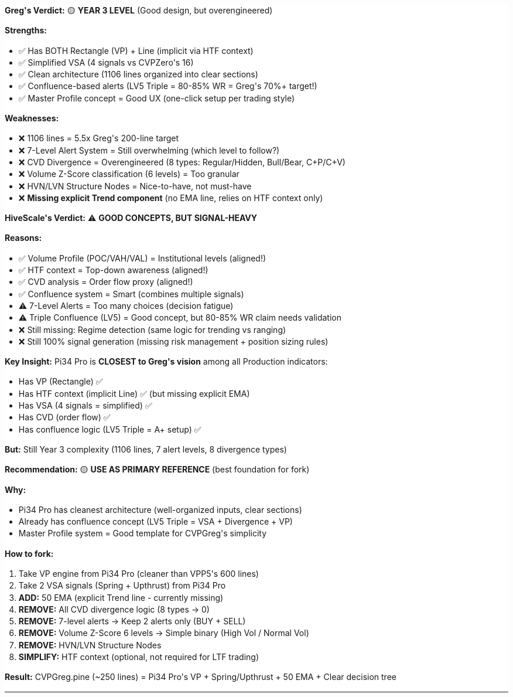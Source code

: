 **Greg's Verdict:** 🟡 **YEAR 3 LEVEL** (Good design, but overengineered)

**Strengths:**
- ✅ Has BOTH Rectangle (VP) + Line (implicit via HTF context)
- ✅ Simplified VSA (4 signals vs CVPZero's 16)
- ✅ Clean architecture (1106 lines organized into clear sections)
- ✅ Confluence-based alerts (LV5 Triple = 80-85% WR = Greg's 70%+ target!)
- ✅ Master Profile concept = Good UX (one-click setup per trading style)

**Weaknesses:**
- ❌ 1106 lines = 5.5x Greg's 200-line target
- ❌ 7-Level Alert System = Still overwhelming (which level to follow?)
- ❌ CVD Divergence = Overengineered (8 types: Regular/Hidden, Bull/Bear, C+P/C+V)
- ❌ Volume Z-Score classification (6 levels) = Too granular
- ❌ HVN/LVN Structure Nodes = Nice-to-have, not must-have
- ❌ **Missing explicit Trend component** (no EMA line, relies on HTF context only)

**HiveScale's Verdict:** ⚠️ **GOOD CONCEPTS, BUT SIGNAL-HEAVY**

**Reasons:**
- ✅ Volume Profile (POC/VAH/VAL) = Institutional levels (aligned!)
- ✅ HTF context = Top-down awareness (aligned!)
- ✅ CVD analysis = Order flow proxy (aligned!)
- ✅ Confluence system = Smart (combines multiple signals)
- ⚠️ 7-Level Alerts = Too many choices (decision fatigue)
- ⚠️ Triple Confluence (LV5) = Good concept, but 80-85% WR claim needs validation
- ❌ Still missing: Regime detection (same logic for trending vs ranging)
- ❌ Still 100% signal generation (missing risk management + position sizing rules)

**Key Insight:** Pi34 Pro is **CLOSEST to Greg's vision** among all Production indicators:
- Has VP (Rectangle) ✅
- Has HTF context (implicit Line) ✅ (but missing explicit EMA)
- Has VSA (4 signals = simplified) ✅
- Has CVD (order flow) ✅
- Has confluence logic (LV5 Triple = A+ setup) ✅

**But:** Still Year 3 complexity (1106 lines, 7 alert levels, 8 divergence types)

**Recommendation:** 🟡 **USE AS PRIMARY REFERENCE** (best foundation for fork)

**Why:**
- Pi34 Pro has cleanest architecture (well-organized inputs, clear sections)
- Already has confluence concept (LV5 Triple = VSA + Divergence + VP)
- Master Profile system = Good template for CVPGreg's simplicity

**How to fork:**
1. Take VP engine from Pi34 Pro (cleaner than VPP5's 600 lines)
2. Take 2 VSA signals (Spring + Upthrust) from Pi34 Pro
3. **ADD:** 50 EMA (explicit Trend line - currently missing)
4. **REMOVE:** All CVD divergence logic (8 types → 0)
5. **REMOVE:** 7-level alerts → Keep 2 alerts only (BUY + SELL)
6. **REMOVE:** Volume Z-Score 6 levels → Simple binary (High Vol / Normal Vol)
7. **REMOVE:** HVN/LVN Structure Nodes
8. **SIMPLIFY:** HTF context (optional, not required for LTF trading)

**Result:** CVPGreg.pine (~250 lines) = Pi34 Pro's VP + Spring/Upthrust + 50 EMA + Clear decision tree

---